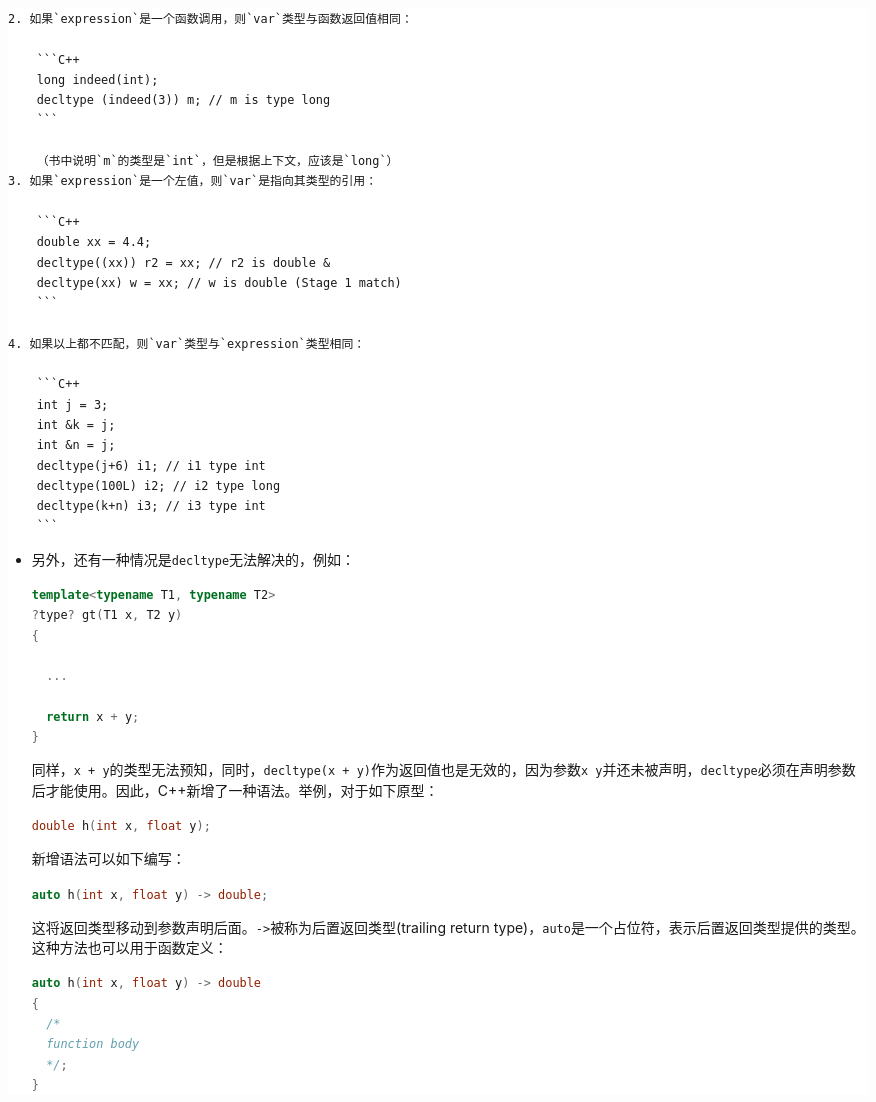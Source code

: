     2. 如果`expression`是一个函数调用，则`var`类型与函数返回值相同：

        ```C++
        long indeed(int);
        decltype (indeed(3)) m; // m is type long
        ```

        （书中说明`m`的类型是`int`，但是根据上下文，应该是`long`）
    3. 如果`expression`是一个左值，则`var`是指向其类型的引用：

        ```C++
        double xx = 4.4;
        decltype((xx)) r2 = xx; // r2 is double &
        decltype(xx) w = xx; // w is double (Stage 1 match)
        ```

    4. 如果以上都不匹配，则`var`类型与`expression`类型相同：

        ```C++
        int j = 3;
        int &k = j;
        int &n = j;
        decltype(j+6) i1; // i1 type int
        decltype(100L) i2; // i2 type long
        decltype(k+n) i3; // i3 type int
        ```

  - 另外，还有一种情况是`decltype`无法解决的，例如：

    ```C++
    template<typename T1, typename T2>
    ?type? gt(T1 x, T2 y)
    {

      ...

      return x + y;
    }
    ```

    同样，`x + y`的类型无法预知，同时，`decltype(x + y)`作为返回值也是无效的，因为参数`x y`并还未被声明，`decltype`必须在声明参数后才能使用。因此，C++新增了一种语法。举例，对于如下原型：

    ```C++
    double h(int x, float y);
    ```

    新增语法可以如下编写：

    ```C++
    auto h(int x, float y) -> double;
    ```

    这将返回类型移动到参数声明后面。`->`被称为后置返回类型(trailing return type)，`auto`是一个占位符，表示后置返回类型提供的类型。这种方法也可以用于函数定义：

    ```C++
    auto h(int x, float y) -> double
    {
      /*
      function body
      */;
    }
    ```
